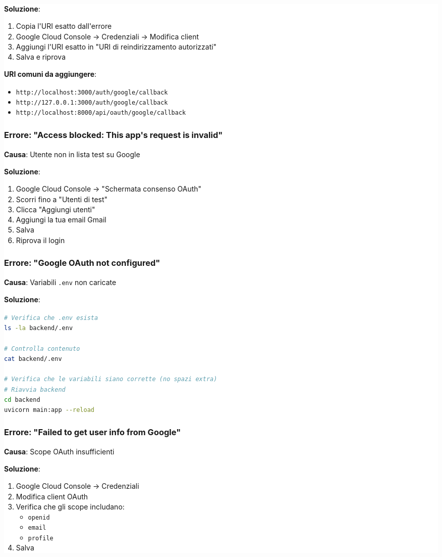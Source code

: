 **Soluzione**:
1. Copia l'URI esatto dall'errore
2. Google Cloud Console → Credenziali → Modifica client
3. Aggiungi l'URI esatto in "URI di reindirizzamento autorizzati"
4. Salva e riprova

**URI comuni da aggiungere**:
- `http://localhost:3000/auth/google/callback`
- `http://127.0.0.1:3000/auth/google/callback`
- `http://localhost:8000/api/oauth/google/callback`

### Errore: "Access blocked: This app's request is invalid"

**Causa**: Utente non in lista test su Google

**Soluzione**:
1. Google Cloud Console → "Schermata consenso OAuth"
2. Scorri fino a "Utenti di test"
3. Clicca "Aggiungi utenti"
4. Aggiungi la tua email Gmail
5. Salva
6. Riprova il login

### Errore: "Google OAuth not configured"

**Causa**: Variabili `.env` non caricate

**Soluzione**:
```bash
# Verifica che .env esista
ls -la backend/.env

# Controlla contenuto
cat backend/.env

# Verifica che le variabili siano corrette (no spazi extra)
# Riavvia backend
cd backend
uvicorn main:app --reload
```

### Errore: "Failed to get user info from Google"

**Causa**: Scope OAuth insufficienti

**Soluzione**:
1. Google Cloud Console → Credenziali
2. Modifica client OAuth
3. Verifica che gli scope includano:
   - `openid`
   - `email`
   - `profile`
4. Salva
